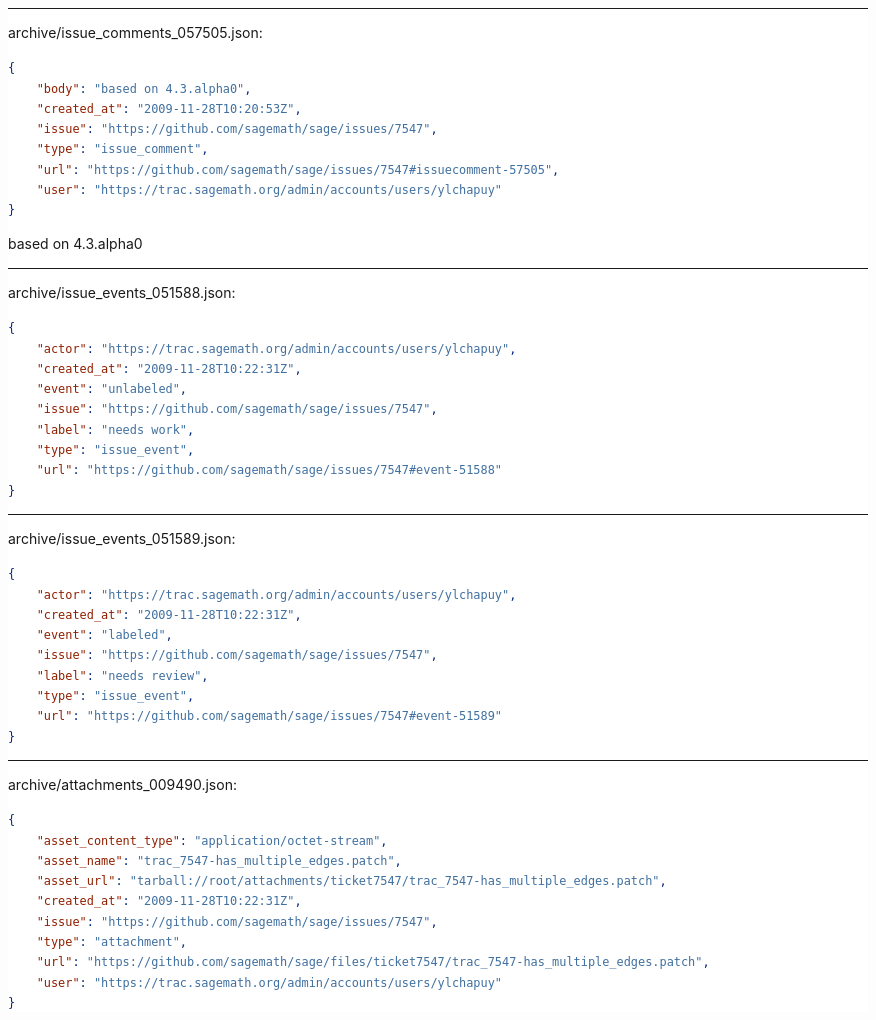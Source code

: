 

---

archive/issue_comments_057505.json:
```json
{
    "body": "based on 4.3.alpha0",
    "created_at": "2009-11-28T10:20:53Z",
    "issue": "https://github.com/sagemath/sage/issues/7547",
    "type": "issue_comment",
    "url": "https://github.com/sagemath/sage/issues/7547#issuecomment-57505",
    "user": "https://trac.sagemath.org/admin/accounts/users/ylchapuy"
}
```

based on 4.3.alpha0



---

archive/issue_events_051588.json:
```json
{
    "actor": "https://trac.sagemath.org/admin/accounts/users/ylchapuy",
    "created_at": "2009-11-28T10:22:31Z",
    "event": "unlabeled",
    "issue": "https://github.com/sagemath/sage/issues/7547",
    "label": "needs work",
    "type": "issue_event",
    "url": "https://github.com/sagemath/sage/issues/7547#event-51588"
}
```



---

archive/issue_events_051589.json:
```json
{
    "actor": "https://trac.sagemath.org/admin/accounts/users/ylchapuy",
    "created_at": "2009-11-28T10:22:31Z",
    "event": "labeled",
    "issue": "https://github.com/sagemath/sage/issues/7547",
    "label": "needs review",
    "type": "issue_event",
    "url": "https://github.com/sagemath/sage/issues/7547#event-51589"
}
```



---

archive/attachments_009490.json:
```json
{
    "asset_content_type": "application/octet-stream",
    "asset_name": "trac_7547-has_multiple_edges.patch",
    "asset_url": "tarball://root/attachments/ticket7547/trac_7547-has_multiple_edges.patch",
    "created_at": "2009-11-28T10:22:31Z",
    "issue": "https://github.com/sagemath/sage/issues/7547",
    "type": "attachment",
    "url": "https://github.com/sagemath/sage/files/ticket7547/trac_7547-has_multiple_edges.patch",
    "user": "https://trac.sagemath.org/admin/accounts/users/ylchapuy"
}
```
